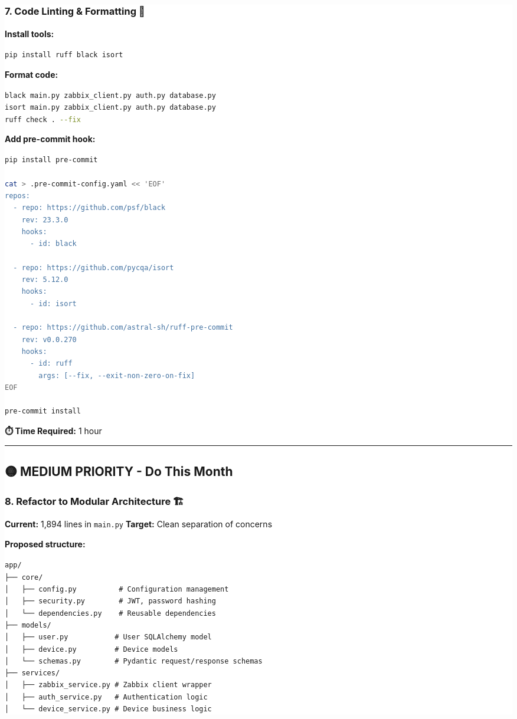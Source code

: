 ### **7. Code Linting & Formatting** 🎨

**Install tools:**
```bash
pip install ruff black isort
```

**Format code:**
```bash
black main.py zabbix_client.py auth.py database.py
isort main.py zabbix_client.py auth.py database.py
ruff check . --fix
```

**Add pre-commit hook:**
```bash
pip install pre-commit

cat > .pre-commit-config.yaml << 'EOF'
repos:
  - repo: https://github.com/psf/black
    rev: 23.3.0
    hooks:
      - id: black

  - repo: https://github.com/pycqa/isort
    rev: 5.12.0
    hooks:
      - id: isort

  - repo: https://github.com/astral-sh/ruff-pre-commit
    rev: v0.0.270
    hooks:
      - id: ruff
        args: [--fix, --exit-non-zero-on-fix]
EOF

pre-commit install
```

**⏱️ Time Required:** 1 hour

---

## 🟡 **MEDIUM PRIORITY - Do This Month**

### **8. Refactor to Modular Architecture** 🏗️

**Current:** 1,894 lines in `main.py`
**Target:** Clean separation of concerns

**Proposed structure:**
```
app/
├── core/
│   ├── config.py          # Configuration management
│   ├── security.py        # JWT, password hashing
│   └── dependencies.py    # Reusable dependencies
├── models/
│   ├── user.py           # User SQLAlchemy model
│   ├── device.py         # Device models
│   └── schemas.py        # Pydantic request/response schemas
├── services/
│   ├── zabbix_service.py # Zabbix client wrapper
│   ├── auth_service.py   # Authentication logic
│   └── device_service.py # Device business logic
```